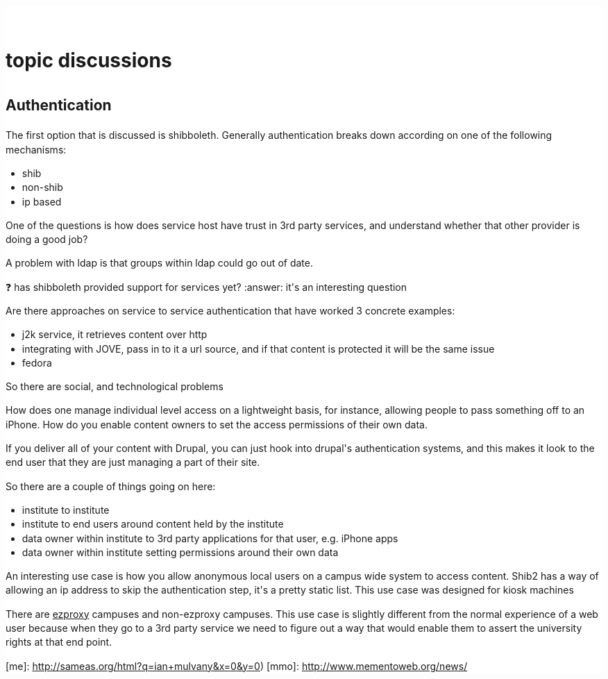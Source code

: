
</br>

# topic discussions

<h2 id="auth">Authentication</h2> 

The first option that is discussed is shibboleth. Generally authentication breaks down according on one of the following mechanisms:

- shib
- non-shib
- ip based

One of the questions is how does service host have trust in 3rd party
services, and understand whether that other provider is doing a good
job?

A problem with ldap is that groups within ldap could go out of date.

:question: has shibboleth provided support for services yet?
:answer: it's an interesting question

Are there approaches on service to service authentication that have worked
3 concrete examples:

- j2k service, it retrieves content over http
- integrating with JOVE, pass in to it a url source, and if that content
is protected it will be the same issue
- fedora

So there are social, and technological problems

How does one manage individual level access on a lightweight basis,
for instance, allowing people to pass something off to an iPhone. How
do you enable content owners to set the access permissions of their
own data.

If you deliver all of your content with Drupal, you can just hook into
drupal's authentication systems, and this makes it look to the end
user that they are just managing a part of their site.

So there are a couple of things going on here:

- institute to institute
- institute to end users around content held by the institute
- data owner within institute to 3rd party applications for that user,
e.g. iPhone apps
- data owner within institute setting permissions around their own data

An interesting use case is how you allow anonymous local users on a
campus wide system to access content.
Shib2 has a way of allowing an ip address to skip the authentication
step, it's a pretty static list.
This use case was designed for kiosk machines

There are [ezproxy][ezproxy] campuses and non-ezproxy campuses. This use case is
slightly different from the normal experience of a web user because
when they go to a 3rd party service we need to figure out a way that
would enable them to assert the university rights at that end point.


[ebs]: http://sits-dlf.eventbrite.com/
[oauth]: http://oauth.net/
[shib2]: http://shibboleth.internet2.edu/
[oid]: http://openid.net/
[ezproxy]: http://www.oclc.org/ezproxy/
[saml]: http://en.wikipedia.org/wiki/Security_Assertion_Markup_Language
[bl]: http://projectblacklight.org/
[rdf]: http://www.w3.org/RDF/ 
[os]: http://www.opensearch.org/Home
[gr]: http://www.heppnetz.de/projects/goodrelations/
[jtb]: http://www.jenitennison.com/blog/
[rdq]: http://code.google.com/p/rdfquery/
[me]: http://sameas.org/html?q=ian+mulvany&x=0&y=0)
[mmo]: http://www.mementoweb.org/news/